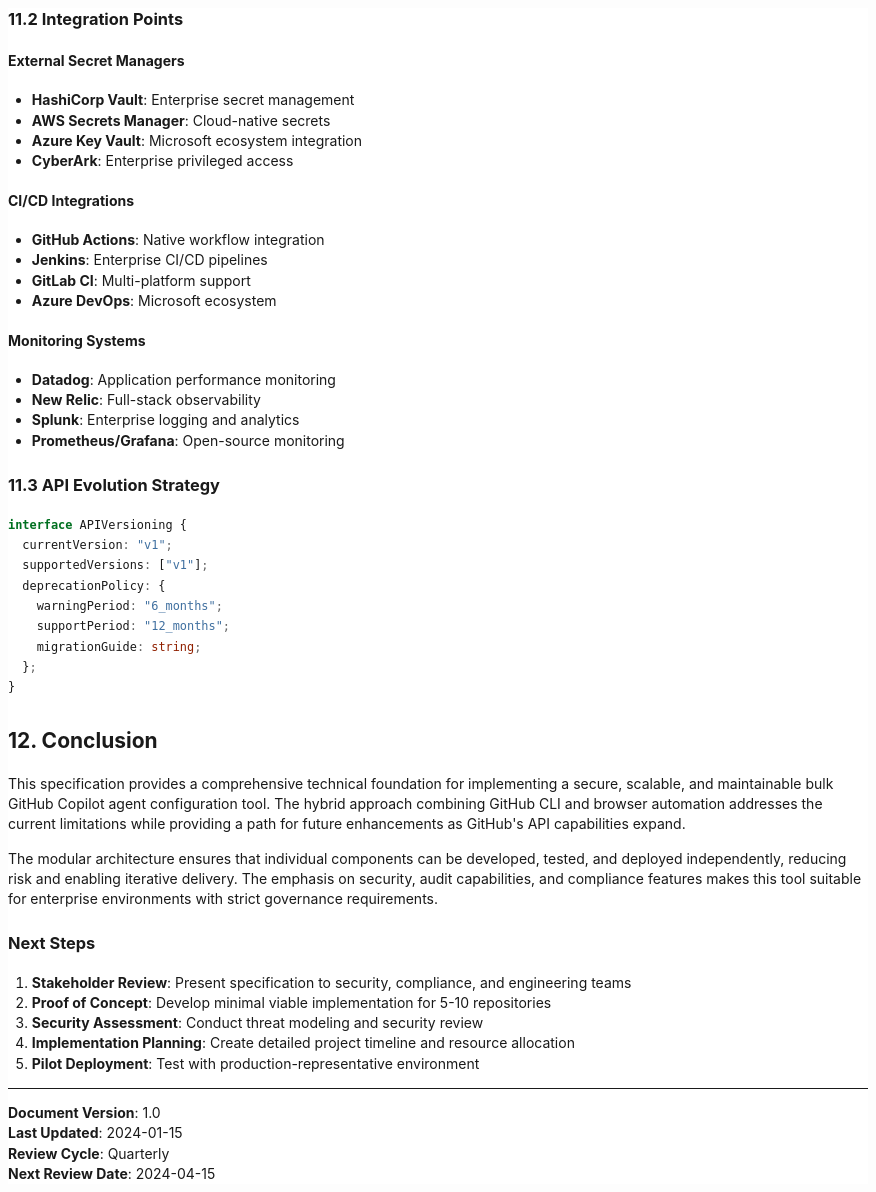 ```typescript
```

### 11.2 Integration Points

#### External Secret Managers
- **HashiCorp Vault**: Enterprise secret management
- **AWS Secrets Manager**: Cloud-native secrets
- **Azure Key Vault**: Microsoft ecosystem integration
- **CyberArk**: Enterprise privileged access

#### CI/CD Integrations
- **GitHub Actions**: Native workflow integration
- **Jenkins**: Enterprise CI/CD pipelines
- **GitLab CI**: Multi-platform support
- **Azure DevOps**: Microsoft ecosystem

#### Monitoring Systems
- **Datadog**: Application performance monitoring
- **New Relic**: Full-stack observability
- **Splunk**: Enterprise logging and analytics
- **Prometheus/Grafana**: Open-source monitoring

### 11.3 API Evolution Strategy

```typescript
interface APIVersioning {
  currentVersion: "v1";
  supportedVersions: ["v1"];
  deprecationPolicy: {
    warningPeriod: "6_months";
    supportPeriod: "12_months";
    migrationGuide: string;
  };
}
```

## 12. Conclusion

This specification provides a comprehensive technical foundation for implementing a secure, scalable, and maintainable bulk GitHub Copilot agent configuration tool. The hybrid approach combining GitHub CLI and browser automation addresses the current limitations while providing a path for future enhancements as GitHub's API capabilities expand.

The modular architecture ensures that individual components can be developed, tested, and deployed independently, reducing risk and enabling iterative delivery. The emphasis on security, audit capabilities, and compliance features makes this tool suitable for enterprise environments with strict governance requirements.

### Next Steps

1. **Stakeholder Review**: Present specification to security, compliance, and engineering teams
2. **Proof of Concept**: Develop minimal viable implementation for 5-10 repositories
3. **Security Assessment**: Conduct threat modeling and security review
4. **Implementation Planning**: Create detailed project timeline and resource allocation
5. **Pilot Deployment**: Test with production-representative environment

---

**Document Version**: 1.0  
**Last Updated**: 2024-01-15  
**Review Cycle**: Quarterly  
**Next Review Date**: 2024-04-15
